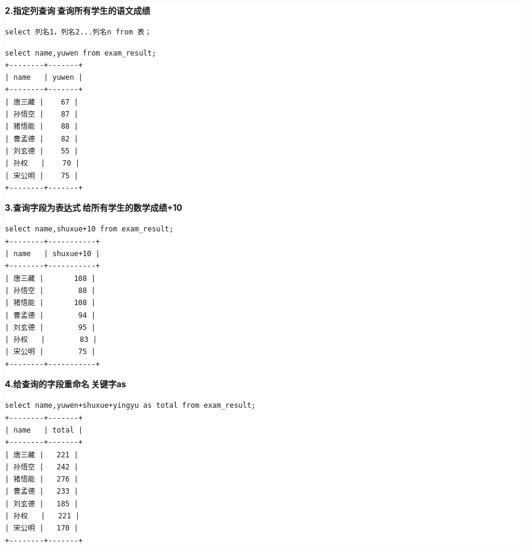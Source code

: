 **2.指定列查询  查询所有学生的语文成绩**

```mysql
select 列名1，列名2...列名n from 表；
```



```mysql
select name,yuwen from exam_result;
+--------+-------+
| name   | yuwen |
+--------+-------+
| 唐三藏 |    67 |
| 孙悟空 |    87 |
| 猪悟能 |    88 |
| 曹孟德 |    82 |
| 刘玄德 |    55 |
| 孙权   |    70 |
| 宋公明 |    75 |
+--------+-------+
```

**3.查询字段为表达式   给所有学生的数学成绩+10**

```mysql
select name,shuxue+10 from exam_result;
+--------+-----------+
| name   | shuxue+10 |
+--------+-----------+
| 唐三藏 |       108 |
| 孙悟空 |        88 |
| 猪悟能 |       108 |
| 曹孟德 |        94 |
| 刘玄德 |        95 |
| 孙权   |        83 |
| 宋公明 |        75 |
+--------+-----------+
```

**4.给查询的字段重命名  关键字as**

```mysql
select name,yuwen+shuxue+yingyu as total from exam_result;
+--------+-------+
| name   | total |
+--------+-------+
| 唐三藏 |   221 |
| 孙悟空 |   242 |
| 猪悟能 |   276 |
| 曹孟德 |   233 |
| 刘玄德 |   185 |
| 孙权   |   221 |
| 宋公明 |   170 |
+--------+-------+
```
